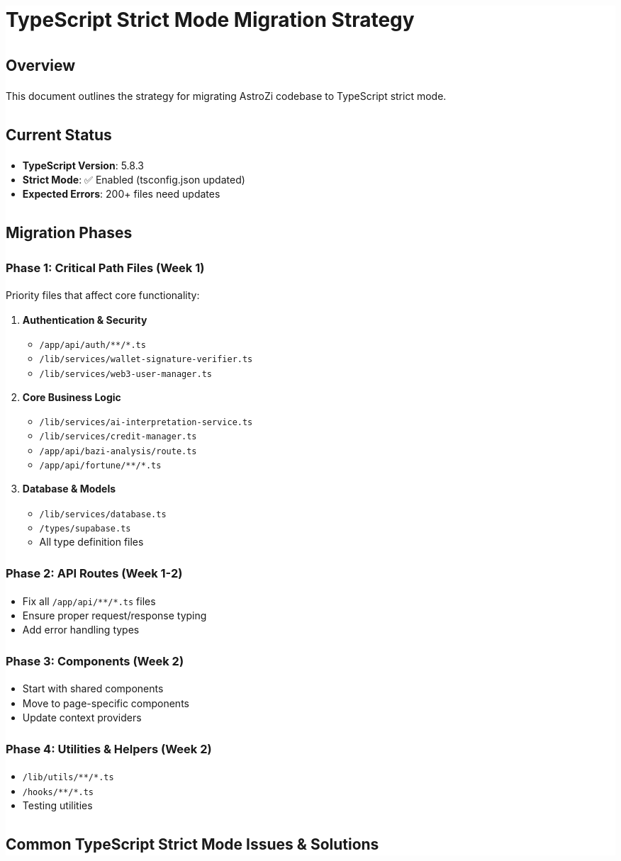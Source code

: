 # TypeScript Strict Mode Migration Strategy

## Overview
This document outlines the strategy for migrating AstroZi codebase to TypeScript strict mode.

## Current Status
- **TypeScript Version**: 5.8.3
- **Strict Mode**: ✅ Enabled (tsconfig.json updated)
- **Expected Errors**: 200+ files need updates

## Migration Phases

### Phase 1: Critical Path Files (Week 1)
Priority files that affect core functionality:

1. **Authentication & Security**
   - `/app/api/auth/**/*.ts`
   - `/lib/services/wallet-signature-verifier.ts`
   - `/lib/services/web3-user-manager.ts`

2. **Core Business Logic**
   - `/lib/services/ai-interpretation-service.ts`
   - `/lib/services/credit-manager.ts`
   - `/app/api/bazi-analysis/route.ts`
   - `/app/api/fortune/**/*.ts`

3. **Database & Models**
   - `/lib/services/database.ts`
   - `/types/supabase.ts`
   - All type definition files

### Phase 2: API Routes (Week 1-2)
- Fix all `/app/api/**/*.ts` files
- Ensure proper request/response typing
- Add error handling types

### Phase 3: Components (Week 2)
- Start with shared components
- Move to page-specific components
- Update context providers

### Phase 4: Utilities & Helpers (Week 2)
- `/lib/utils/**/*.ts`
- `/hooks/**/*.ts`
- Testing utilities

## Common TypeScript Strict Mode Issues & Solutions

